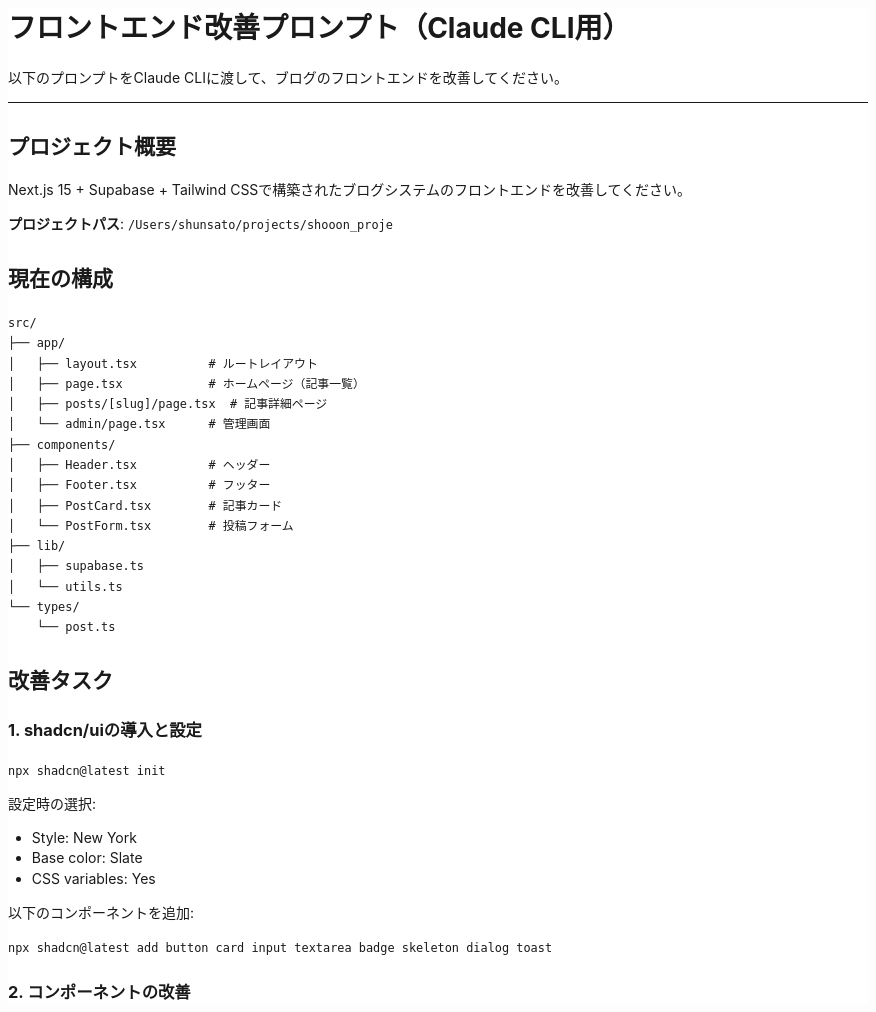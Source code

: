 # フロントエンド改善プロンプト（Claude CLI用）

以下のプロンプトをClaude CLIに渡して、ブログのフロントエンドを改善してください。

---

## プロジェクト概要

Next.js 15 + Supabase + Tailwind CSSで構築されたブログシステムのフロントエンドを改善してください。

**プロジェクトパス**: `/Users/shunsato/projects/shooon_proje`

## 現在の構成

```
src/
├── app/
│   ├── layout.tsx          # ルートレイアウト
│   ├── page.tsx            # ホームページ（記事一覧）
│   ├── posts/[slug]/page.tsx  # 記事詳細ページ
│   └── admin/page.tsx      # 管理画面
├── components/
│   ├── Header.tsx          # ヘッダー
│   ├── Footer.tsx          # フッター
│   ├── PostCard.tsx        # 記事カード
│   └── PostForm.tsx        # 投稿フォーム
├── lib/
│   ├── supabase.ts
│   └── utils.ts
└── types/
    └── post.ts
```

## 改善タスク

### 1. shadcn/uiの導入と設定

```bash
npx shadcn@latest init
```

設定時の選択:
- Style: New York
- Base color: Slate
- CSS variables: Yes

以下のコンポーネントを追加:
```bash
npx shadcn@latest add button card input textarea badge skeleton dialog toast
```

### 2. コンポーネントの改善
